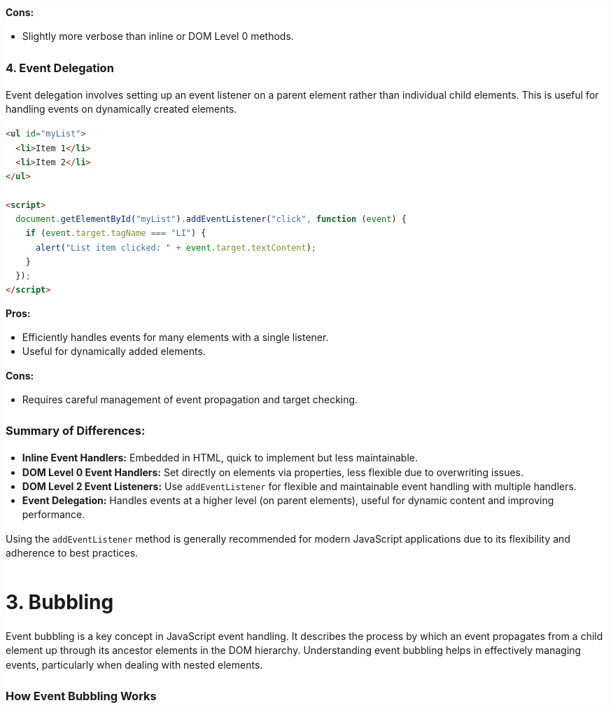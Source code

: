 **Cons:**

- Slightly more verbose than inline or DOM Level 0 methods.

### 4. **Event Delegation**

Event delegation involves setting up an event listener on a parent element rather than individual child elements. This is useful for handling events on dynamically created elements.

```html
<ul id="myList">
  <li>Item 1</li>
  <li>Item 2</li>
</ul>

<script>
  document.getElementById("myList").addEventListener("click", function (event) {
    if (event.target.tagName === "LI") {
      alert("List item clicked: " + event.target.textContent);
    }
  });
</script>
```

**Pros:**

- Efficiently handles events for many elements with a single listener.
- Useful for dynamically added elements.

**Cons:**

- Requires careful management of event propagation and target checking.

### Summary of Differences:

- **Inline Event Handlers:** Embedded in HTML, quick to implement but less maintainable.
- **DOM Level 0 Event Handlers:** Set directly on elements via properties, less flexible due to overwriting issues.
- **DOM Level 2 Event Listeners:** Use `addEventListener` for flexible and maintainable event handling with multiple handlers.
- **Event Delegation:** Handles events at a higher level (on parent elements), useful for dynamic content and improving performance.

Using the `addEventListener` method is generally recommended for modern JavaScript applications due to its flexibility and adherence to best practices.

# 3. Bubbling

Event bubbling is a key concept in JavaScript event handling. It describes the process by which an event propagates from a child element up through its ancestor elements in the DOM hierarchy. Understanding event bubbling helps in effectively managing events, particularly when dealing with nested elements.

### How Event Bubbling Works
